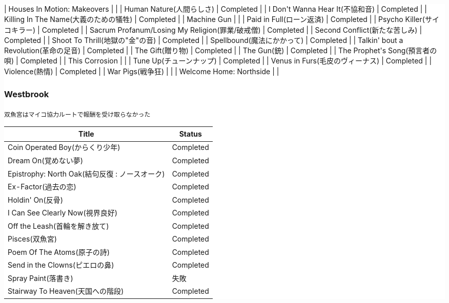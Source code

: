 | Houses In Motion: Makeovers                |           |
| Human Nature(人間らしさ)                        | Completed |
| I Don't Wanna Hear It(不協和音)                | Completed |
| Killing In The Name(大義のための犠牲)              | Completed |
| Machine Gun                                |           |
| Paid in Full(ローン返済)                        | Completed |
| Psycho Killer(サイコキラー)                      | Completed |
| Sacrum Profanum/Losing My Religion(罪業/破戒僧) | Completed |
| Second Conflict(新たな苦しみ)                    | Completed |
| Shoot To Thrill(地獄の"金"の音)                  | Completed |
| Spellbound(魔法にかかって)                        | Completed |
| Talkin' bout a Revolution(革命の足音)           | Completed |
| The Gift(贈り物)                              | Completed |
| The Gun(銃)                                 | Completed |
| The Prophet's Song(預言者の唄)                  | Completed |
| This Corrosion                             |           |
| Tune Up(チューンナップ)                           | Completed |
| Venus in Furs(毛皮のヴィーナス)                    | Completed |
| Violence(熱情)                               | Completed |
| War Pigs(戦争狂)                              |           |
| Welcome Home: Northside                    |           |

### Westbrook
```
双魚宮はマイコ協力ルートで報酬を受け取らなかった
```

| Title                                         | Status    |
| --------------------------------------------- | --------- |
| Coin Operated Boy(からくり少年)                     | Completed |
| Dream On(覚めない夢)                               | Completed |
| Epistrophy: North Oak(結句反復 : ノースオーク)          | Completed |
| Ex-Factor(過去の恋)                               | Completed |
| Holdin' On(反骨)                                | Completed |
| I Can See Clearly Now(視界良好)                   | Completed |
| Off the Leash(首輪を解き放て)                        | Completed |
| Pisces(双魚宮)                                   | Completed |
| Poem Of The Atoms(原子の詩)                       | Completed |
| Send in the Clowns(ピエロの鼻)                     | Completed |
| Spray Paint(落書き)                              | 失敗        |
| Stairway To Heaven(天国への階段)                    | Completed |